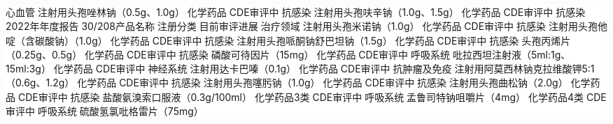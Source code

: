 心血管
注射用头孢唑林钠（0.5g、1.0g）
化学药品
CDE审评中
抗感染
注射用头孢呋辛钠（1.0g、1.5g）
化学药品
CDE审评中
抗感染
2022年年度报告
30/208产品名称
注册分类
目前审评进展
治疗领域
注射用头孢米诺钠（1.0g）
化学药品
CDE审评中
抗感染
注射用头孢他啶（含碳酸钠）（1.0g）
化学药品
CDE审评中
抗感染
注射用头孢哌酮钠舒巴坦钠（1.5g）
化学药品
CDE审评中
抗感染
头孢丙烯片（0.25g、0.5g）
化学药品
CDE审评中
抗感染
磷酸可待因片（15mg）
化学药品
CDE审评中
呼吸系统
吡拉西坦注射液（5ml:1g、15ml:3g）
化学药品
CDE审评中
神经系统
注射用达卡巴嗪（0.1g）
化学药品
CDE审评中
抗肿瘤及免疫
注射用阿莫西林钠克拉维酸钾5:1
（0.6g、1.2g）
化学药品
CDE审评中
抗感染
注射用头孢噻肟钠（1.0g）
化学药品
CDE审评中
抗感染
注射用头孢曲松钠（2.0g）
化学药品
CDE审评中
抗感染
盐酸氨溴索口服液（0.3g/100ml）
化学药品3类
CDE审评中
呼吸系统
孟鲁司特钠咀嚼片（4mg）
化学药品4类
CDE审评中
呼吸系统
硫酸氢氯吡格雷片（75mg）